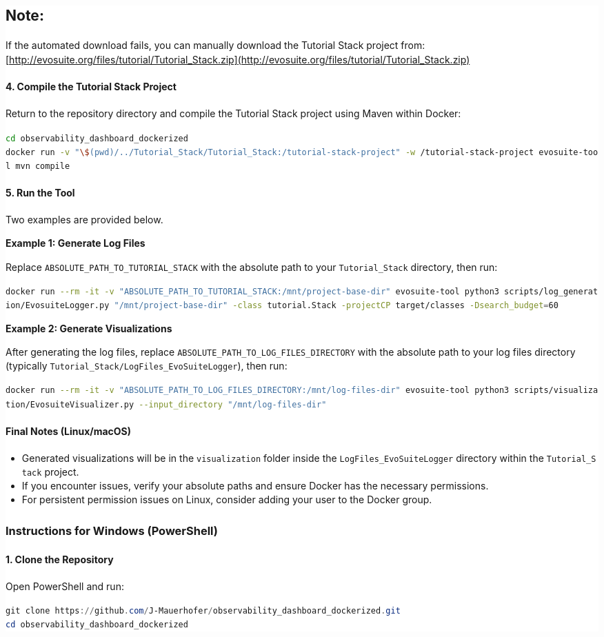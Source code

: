 ## Note:
If the automated download fails, you can manually download the Tutorial Stack project from: [http://evosuite.org/files/tutorial/Tutorial_Stack.zip](http://evosuite.org/files/tutorial/Tutorial_Stack.zip)

#### 4. Compile the Tutorial Stack Project

Return to the repository directory and compile the Tutorial Stack project using Maven within Docker:

```bash
cd observability_dashboard_dockerized
docker run -v "\$(pwd)/../Tutorial_Stack/Tutorial_Stack:/tutorial-stack-project" -w /tutorial-stack-project evosuite-tool mvn compile
```

#### 5. Run the Tool

Two examples are provided below.

**Example 1: Generate Log Files**

Replace `ABSOLUTE_PATH_TO_TUTORIAL_STACK` with the absolute path to your `Tutorial_Stack` directory, then run:

```bash
docker run --rm -it -v "ABSOLUTE_PATH_TO_TUTORIAL_STACK:/mnt/project-base-dir" evosuite-tool python3 scripts/log_generation/EvosuiteLogger.py "/mnt/project-base-dir" -class tutorial.Stack -projectCP target/classes -Dsearch_budget=60
```

**Example 2: Generate Visualizations**

After generating the log files, replace `ABSOLUTE_PATH_TO_LOG_FILES_DIRECTORY` with the absolute path to your log files directory (typically `Tutorial_Stack/LogFiles_EvoSuiteLogger`), then run:

```bash
docker run --rm -it -v "ABSOLUTE_PATH_TO_LOG_FILES_DIRECTORY:/mnt/log-files-dir" evosuite-tool python3 scripts/visualization/EvosuiteVisualizer.py --input_directory "/mnt/log-files-dir"
```

#### Final Notes (Linux/macOS)

- Generated visualizations will be in the `visualization` folder inside the `LogFiles_EvoSuiteLogger` directory within the `Tutorial_Stack` project.
- If you encounter issues, verify your absolute paths and ensure Docker has the necessary permissions.
- For persistent permission issues on Linux, consider adding your user to the Docker group.

### Instructions for Windows (PowerShell)

#### 1. Clone the Repository

Open PowerShell and run:

```powershell
git clone https://github.com/J-Mauerhofer/observability_dashboard_dockerized.git
cd observability_dashboard_dockerized
```
